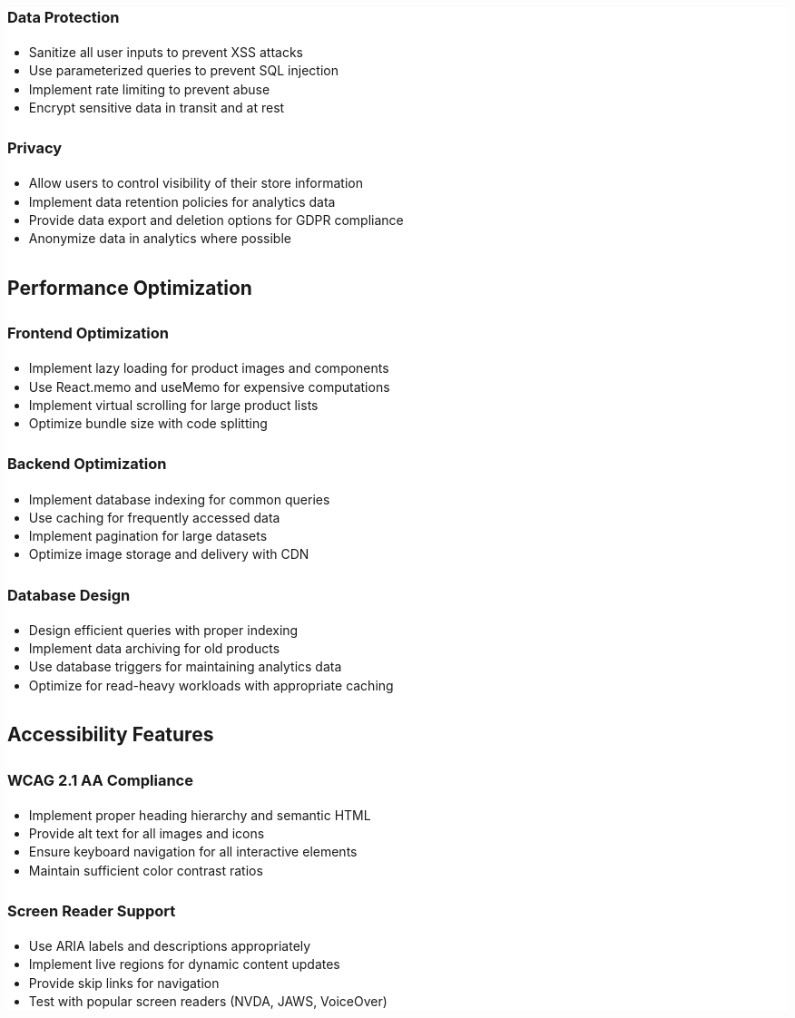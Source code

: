 ### Data Protection

- Sanitize all user inputs to prevent XSS attacks
- Use parameterized queries to prevent SQL injection
- Implement rate limiting to prevent abuse
- Encrypt sensitive data in transit and at rest

### Privacy

- Allow users to control visibility of their store information
- Implement data retention policies for analytics data
- Provide data export and deletion options for GDPR compliance
- Anonymize data in analytics where possible

## Performance Optimization

### Frontend Optimization

- Implement lazy loading for product images and components
- Use React.memo and useMemo for expensive computations
- Implement virtual scrolling for large product lists
- Optimize bundle size with code splitting

### Backend Optimization

- Implement database indexing for common queries
- Use caching for frequently accessed data
- Implement pagination for large datasets
- Optimize image storage and delivery with CDN

### Database Design

- Design efficient queries with proper indexing
- Implement data archiving for old products
- Use database triggers for maintaining analytics data
- Optimize for read-heavy workloads with appropriate caching

## Accessibility Features

### WCAG 2.1 AA Compliance

- Implement proper heading hierarchy and semantic HTML
- Provide alt text for all images and icons
- Ensure keyboard navigation for all interactive elements
- Maintain sufficient color contrast ratios

### Screen Reader Support

- Use ARIA labels and descriptions appropriately
- Implement live regions for dynamic content updates
- Provide skip links for navigation
- Test with popular screen readers (NVDA, JAWS, VoiceOver)
